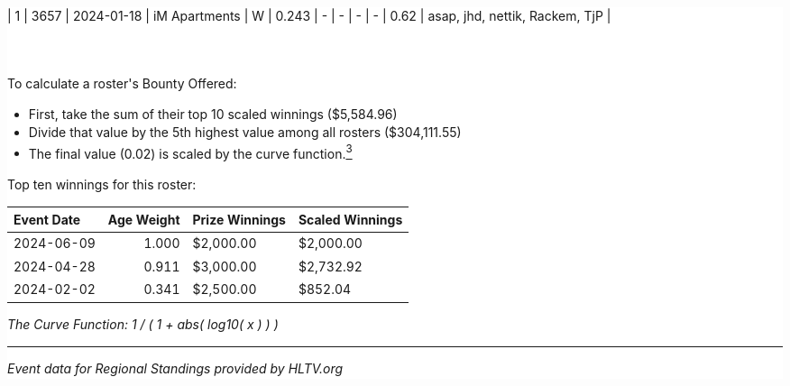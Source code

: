 |            1 |     3657 | 2024-01-18 | iM Apartments      | W   | 0.243      | -            | -                | -                | -         |     0.62 | asap, jhd, nettik, Rackem, TjP      |

<br />
<span id="table2"></span><br />
To calculate a roster's Bounty Offered:<br />

- First, take the sum of their top 10 scaled winnings ($5,584.96)
- Divide that value by the 5th highest value among all rosters ($304,111.55)
- The final value (0.02) is scaled by the curve function.[<sup>3</sup>](#curveFunction)

Top ten winnings for this roster:<br />

| Event Date | Age Weight | Prize Winnings | Scaled Winnings |
| :- | -: | :- | :- |
| 2024-06-09 |      1.000 | $2,000.00      | $2,000.00       |
| 2024-04-28 |      0.911 | $3,000.00      | $2,732.92       |
| 2024-02-02 |      0.341 | $2,500.00      | $852.04         |


<span id="curveFunction"></span>_The Curve Function: 1 / ( 1 + abs( log10( x ) ) )_<br />

---
_Event data for Regional Standings provided by HLTV.org_<br />
